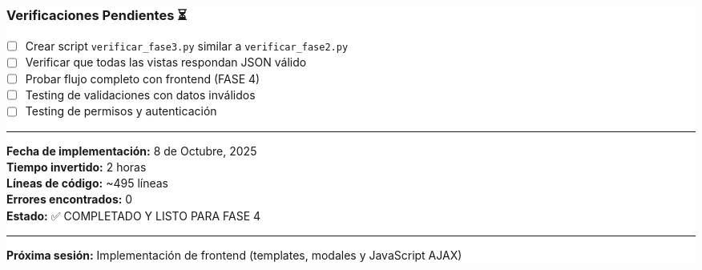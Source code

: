 ### Verificaciones Pendientes ⏳
- [ ] Crear script `verificar_fase3.py` similar a `verificar_fase2.py`
- [ ] Verificar que todas las vistas respondan JSON válido
- [ ] Probar flujo completo con frontend (FASE 4)
- [ ] Testing de validaciones con datos inválidos
- [ ] Testing de permisos y autenticación

---

**Fecha de implementación:** 8 de Octubre, 2025  
**Tiempo invertido:** 2 horas  
**Líneas de código:** ~495 líneas  
**Errores encontrados:** 0  
**Estado:** ✅ COMPLETADO Y LISTO PARA FASE 4

---

**Próxima sesión:** Implementación de frontend (templates, modales y JavaScript AJAX)
